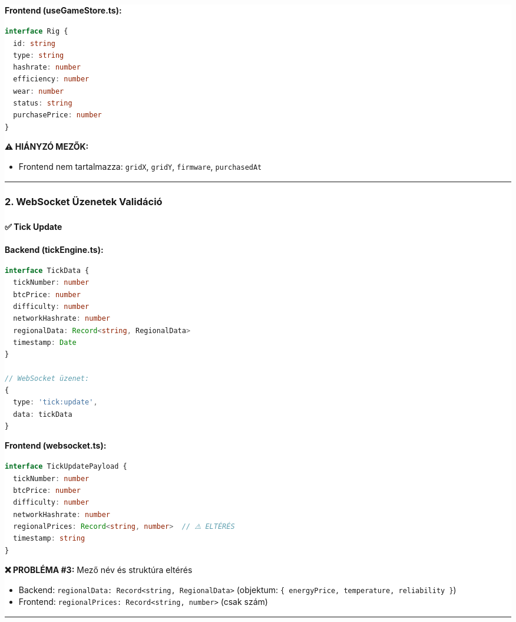 **Frontend (useGameStore.ts):**
```typescript
interface Rig {
  id: string
  type: string
  hashrate: number
  efficiency: number
  wear: number
  status: string
  purchasePrice: number
}
```

**⚠️ HIÁNYZÓ MEZŐK:**
- Frontend nem tartalmazza: `gridX`, `gridY`, `firmware`, `purchasedAt`

---

### 2. WebSocket Üzenetek Validáció

#### ✅ Tick Update

**Backend (tickEngine.ts):**
```typescript
interface TickData {
  tickNumber: number
  btcPrice: number
  difficulty: number
  networkHashrate: number
  regionalData: Record<string, RegionalData>
  timestamp: Date
}

// WebSocket üzenet:
{
  type: 'tick:update',
  data: tickData
}
```

**Frontend (websocket.ts):**
```typescript
interface TickUpdatePayload {
  tickNumber: number
  btcPrice: number
  difficulty: number
  networkHashrate: number
  regionalPrices: Record<string, number>  // ⚠️ ELTÉRÉS
  timestamp: string
}
```

**❌ PROBLÉMA #3:** Mező név és struktúra eltérés
- Backend: `regionalData: Record<string, RegionalData>` (objektum: `{ energyPrice, temperature, reliability }`)
- Frontend: `regionalPrices: Record<string, number>` (csak szám)

---